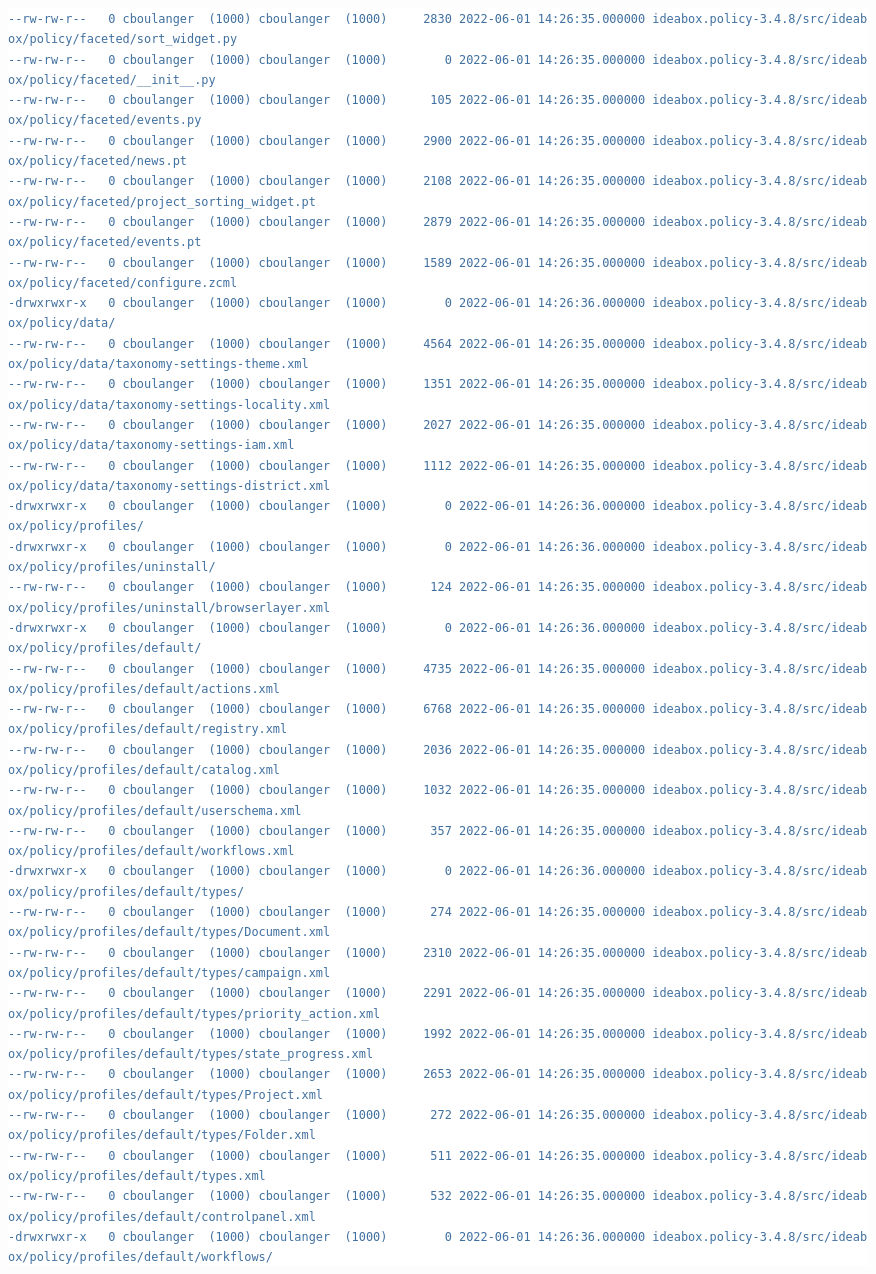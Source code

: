 ```diff
--rw-rw-r--   0 cboulanger  (1000) cboulanger  (1000)     2830 2022-06-01 14:26:35.000000 ideabox.policy-3.4.8/src/ideabox/policy/faceted/sort_widget.py
--rw-rw-r--   0 cboulanger  (1000) cboulanger  (1000)        0 2022-06-01 14:26:35.000000 ideabox.policy-3.4.8/src/ideabox/policy/faceted/__init__.py
--rw-rw-r--   0 cboulanger  (1000) cboulanger  (1000)      105 2022-06-01 14:26:35.000000 ideabox.policy-3.4.8/src/ideabox/policy/faceted/events.py
--rw-rw-r--   0 cboulanger  (1000) cboulanger  (1000)     2900 2022-06-01 14:26:35.000000 ideabox.policy-3.4.8/src/ideabox/policy/faceted/news.pt
--rw-rw-r--   0 cboulanger  (1000) cboulanger  (1000)     2108 2022-06-01 14:26:35.000000 ideabox.policy-3.4.8/src/ideabox/policy/faceted/project_sorting_widget.pt
--rw-rw-r--   0 cboulanger  (1000) cboulanger  (1000)     2879 2022-06-01 14:26:35.000000 ideabox.policy-3.4.8/src/ideabox/policy/faceted/events.pt
--rw-rw-r--   0 cboulanger  (1000) cboulanger  (1000)     1589 2022-06-01 14:26:35.000000 ideabox.policy-3.4.8/src/ideabox/policy/faceted/configure.zcml
-drwxrwxr-x   0 cboulanger  (1000) cboulanger  (1000)        0 2022-06-01 14:26:36.000000 ideabox.policy-3.4.8/src/ideabox/policy/data/
--rw-rw-r--   0 cboulanger  (1000) cboulanger  (1000)     4564 2022-06-01 14:26:35.000000 ideabox.policy-3.4.8/src/ideabox/policy/data/taxonomy-settings-theme.xml
--rw-rw-r--   0 cboulanger  (1000) cboulanger  (1000)     1351 2022-06-01 14:26:35.000000 ideabox.policy-3.4.8/src/ideabox/policy/data/taxonomy-settings-locality.xml
--rw-rw-r--   0 cboulanger  (1000) cboulanger  (1000)     2027 2022-06-01 14:26:35.000000 ideabox.policy-3.4.8/src/ideabox/policy/data/taxonomy-settings-iam.xml
--rw-rw-r--   0 cboulanger  (1000) cboulanger  (1000)     1112 2022-06-01 14:26:35.000000 ideabox.policy-3.4.8/src/ideabox/policy/data/taxonomy-settings-district.xml
-drwxrwxr-x   0 cboulanger  (1000) cboulanger  (1000)        0 2022-06-01 14:26:36.000000 ideabox.policy-3.4.8/src/ideabox/policy/profiles/
-drwxrwxr-x   0 cboulanger  (1000) cboulanger  (1000)        0 2022-06-01 14:26:36.000000 ideabox.policy-3.4.8/src/ideabox/policy/profiles/uninstall/
--rw-rw-r--   0 cboulanger  (1000) cboulanger  (1000)      124 2022-06-01 14:26:35.000000 ideabox.policy-3.4.8/src/ideabox/policy/profiles/uninstall/browserlayer.xml
-drwxrwxr-x   0 cboulanger  (1000) cboulanger  (1000)        0 2022-06-01 14:26:36.000000 ideabox.policy-3.4.8/src/ideabox/policy/profiles/default/
--rw-rw-r--   0 cboulanger  (1000) cboulanger  (1000)     4735 2022-06-01 14:26:35.000000 ideabox.policy-3.4.8/src/ideabox/policy/profiles/default/actions.xml
--rw-rw-r--   0 cboulanger  (1000) cboulanger  (1000)     6768 2022-06-01 14:26:35.000000 ideabox.policy-3.4.8/src/ideabox/policy/profiles/default/registry.xml
--rw-rw-r--   0 cboulanger  (1000) cboulanger  (1000)     2036 2022-06-01 14:26:35.000000 ideabox.policy-3.4.8/src/ideabox/policy/profiles/default/catalog.xml
--rw-rw-r--   0 cboulanger  (1000) cboulanger  (1000)     1032 2022-06-01 14:26:35.000000 ideabox.policy-3.4.8/src/ideabox/policy/profiles/default/userschema.xml
--rw-rw-r--   0 cboulanger  (1000) cboulanger  (1000)      357 2022-06-01 14:26:35.000000 ideabox.policy-3.4.8/src/ideabox/policy/profiles/default/workflows.xml
-drwxrwxr-x   0 cboulanger  (1000) cboulanger  (1000)        0 2022-06-01 14:26:36.000000 ideabox.policy-3.4.8/src/ideabox/policy/profiles/default/types/
--rw-rw-r--   0 cboulanger  (1000) cboulanger  (1000)      274 2022-06-01 14:26:35.000000 ideabox.policy-3.4.8/src/ideabox/policy/profiles/default/types/Document.xml
--rw-rw-r--   0 cboulanger  (1000) cboulanger  (1000)     2310 2022-06-01 14:26:35.000000 ideabox.policy-3.4.8/src/ideabox/policy/profiles/default/types/campaign.xml
--rw-rw-r--   0 cboulanger  (1000) cboulanger  (1000)     2291 2022-06-01 14:26:35.000000 ideabox.policy-3.4.8/src/ideabox/policy/profiles/default/types/priority_action.xml
--rw-rw-r--   0 cboulanger  (1000) cboulanger  (1000)     1992 2022-06-01 14:26:35.000000 ideabox.policy-3.4.8/src/ideabox/policy/profiles/default/types/state_progress.xml
--rw-rw-r--   0 cboulanger  (1000) cboulanger  (1000)     2653 2022-06-01 14:26:35.000000 ideabox.policy-3.4.8/src/ideabox/policy/profiles/default/types/Project.xml
--rw-rw-r--   0 cboulanger  (1000) cboulanger  (1000)      272 2022-06-01 14:26:35.000000 ideabox.policy-3.4.8/src/ideabox/policy/profiles/default/types/Folder.xml
--rw-rw-r--   0 cboulanger  (1000) cboulanger  (1000)      511 2022-06-01 14:26:35.000000 ideabox.policy-3.4.8/src/ideabox/policy/profiles/default/types.xml
--rw-rw-r--   0 cboulanger  (1000) cboulanger  (1000)      532 2022-06-01 14:26:35.000000 ideabox.policy-3.4.8/src/ideabox/policy/profiles/default/controlpanel.xml
-drwxrwxr-x   0 cboulanger  (1000) cboulanger  (1000)        0 2022-06-01 14:26:36.000000 ideabox.policy-3.4.8/src/ideabox/policy/profiles/default/workflows/
```